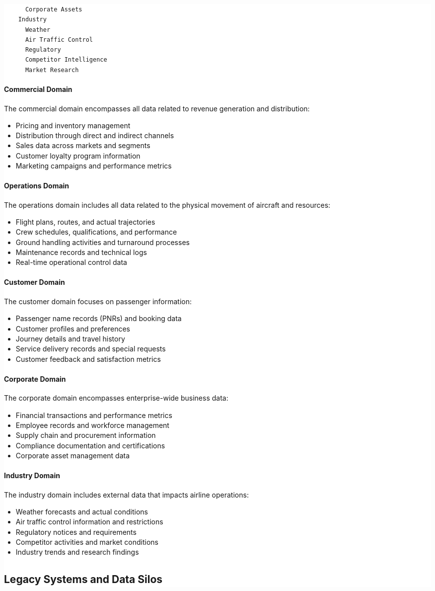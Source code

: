 ```mermaid
      Corporate Assets
    Industry
      Weather
      Air Traffic Control
      Regulatory
      Competitor Intelligence
      Market Research
```

#### Commercial Domain
The commercial domain encompasses all data related to revenue generation and distribution:
- Pricing and inventory management
- Distribution through direct and indirect channels
- Sales data across markets and segments
- Customer loyalty program information
- Marketing campaigns and performance metrics

#### Operations Domain
The operations domain includes all data related to the physical movement of aircraft and resources:
- Flight plans, routes, and actual trajectories
- Crew schedules, qualifications, and performance
- Ground handling activities and turnaround processes
- Maintenance records and technical logs
- Real-time operational control data

#### Customer Domain
The customer domain focuses on passenger information:
- Passenger name records (PNRs) and booking data
- Customer profiles and preferences
- Journey details and travel history
- Service delivery records and special requests
- Customer feedback and satisfaction metrics

#### Corporate Domain
The corporate domain encompasses enterprise-wide business data:
- Financial transactions and performance metrics
- Employee records and workforce management
- Supply chain and procurement information
- Compliance documentation and certifications
- Corporate asset management data

#### Industry Domain
The industry domain includes external data that impacts airline operations:
- Weather forecasts and actual conditions
- Air traffic control information and restrictions
- Regulatory notices and requirements
- Competitor activities and market conditions
- Industry trends and research findings

## Legacy Systems and Data Silos
